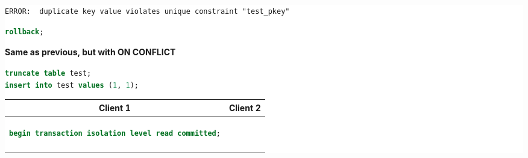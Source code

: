 ```output
ERROR:  duplicate key value violates unique constraint "test_pkey"
```

   </td>
   <td>
   </td>
  </tr>
  <tr>
   <td>

```sql
rollback;
```

   </td>
   <td>
   </td>
  </tr>
</tbody>
</table>

**Same as previous, but with ON CONFLICT**

```sql
truncate table test;
insert into test values (1, 1);
```

<table class="no-alter-colors">
  <thead>
    <tr>
    <th>
    Client 1
    </th>
    <th>
    Client 2
    </th>
    </tr>
  </thead>
  <tbody>
  <tr>
   <td>

```sql
begin transaction isolation level read committed;
```

   </td>
   <td>
   </td>
  </tr>
  <tr>
   <td>
   </td>
   <td>
